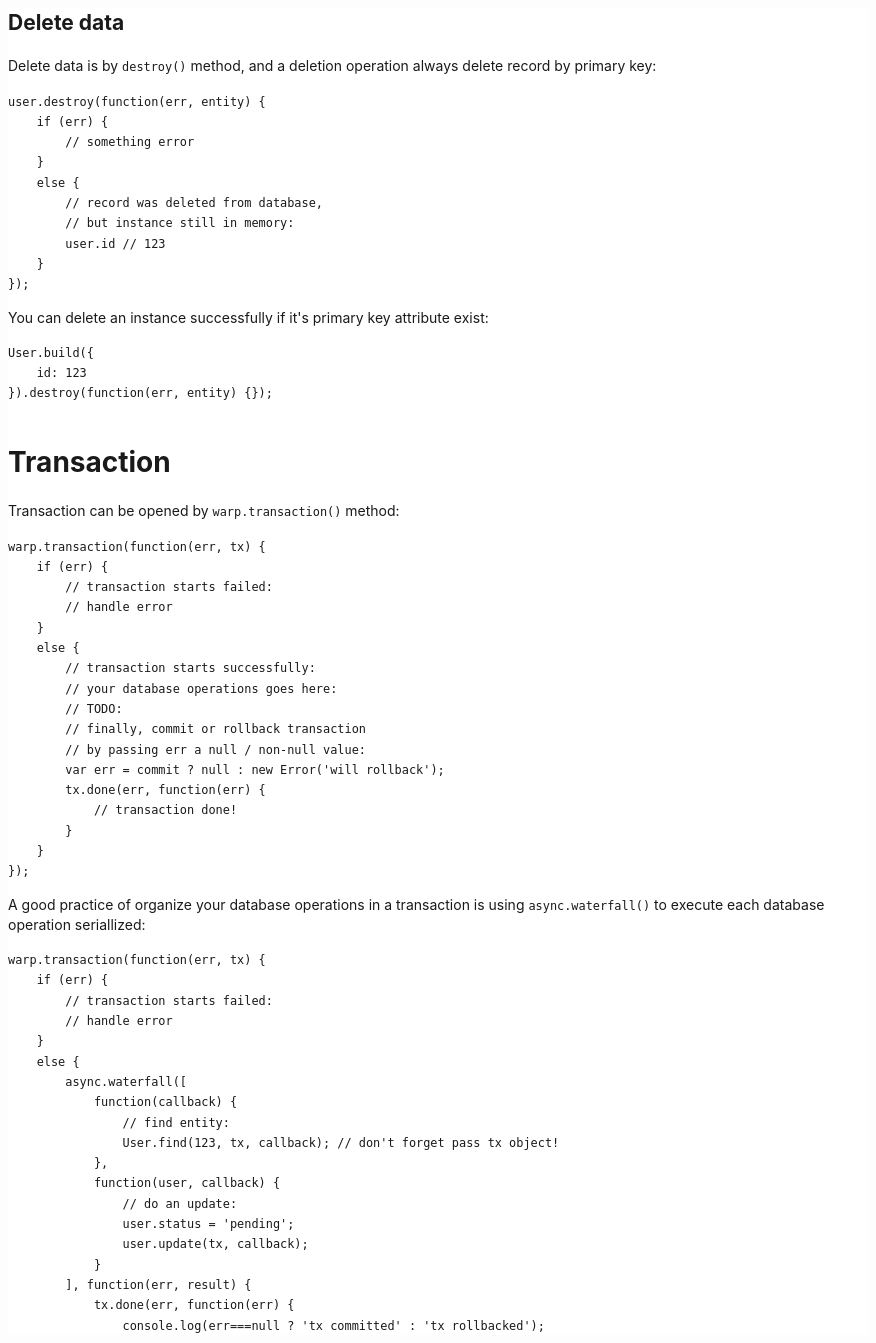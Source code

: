 ## Delete data

Delete data is by `destroy()` method, and a deletion operation always delete record by primary key:

    user.destroy(function(err, entity) {
        if (err) {
            // something error
        }
        else {
            // record was deleted from database,
            // but instance still in memory:
            user.id // 123
        }
    });

You can delete an instance successfully if it's primary key attribute exist:

    User.build({
        id: 123
    }).destroy(function(err, entity) {});

# Transaction

Transaction can be opened by `warp.transaction()` method:

    warp.transaction(function(err, tx) {
        if (err) {
            // transaction starts failed:
            // handle error
        }
        else {
            // transaction starts successfully:
            // your database operations goes here:
            // TODO:
            // finally, commit or rollback transaction
            // by passing err a null / non-null value:
            var err = commit ? null : new Error('will rollback');
            tx.done(err, function(err) {
                // transaction done!
            }
        }
    });

A good practice of organize your database operations in a transaction is using `async.waterfall()` to execute each database operation seriallized:

    warp.transaction(function(err, tx) {
        if (err) {
            // transaction starts failed:
            // handle error
        }
        else {
            async.waterfall([
                function(callback) {
                    // find entity:
                    User.find(123, tx, callback); // don't forget pass tx object!
                },
                function(user, callback) {
                    // do an update:
                    user.status = 'pending';
                    user.update(tx, callback);
                }
            ], function(err, result) {
                tx.done(err, function(err) {
                    console.log(err===null ? 'tx committed' : 'tx rollbacked');